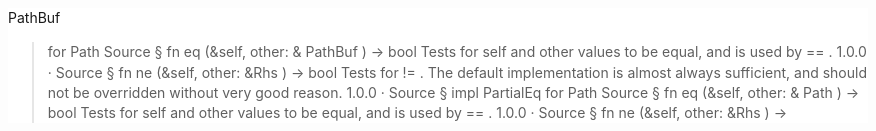 PathBuf
> for
Path
Source
§
fn
eq
(&self, other: &
PathBuf
) ->
bool
Tests for
self
and
other
values to be equal, and is used by
==
.
1.0.0
·
Source
§
fn
ne
(&self, other:
&Rhs
) ->
bool
Tests for
!=
. The default implementation is almost always sufficient,
and should not be overridden without very good reason.
1.0.0
·
Source
§
impl
PartialEq
for
Path
Source
§
fn
eq
(&self, other: &
Path
) ->
bool
Tests for
self
and
other
values to be equal, and is used by
==
.
1.0.0
·
Source
§
fn
ne
(&self, other:
&Rhs
) ->